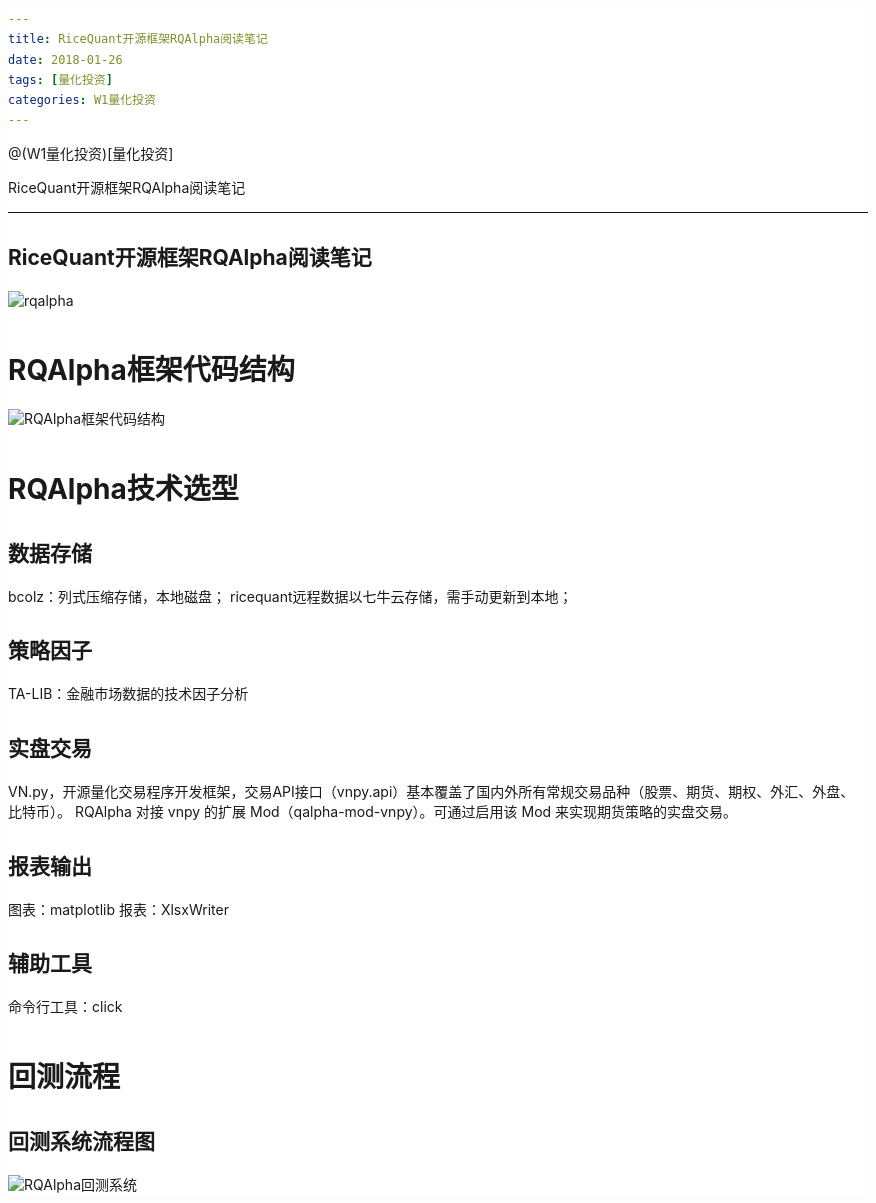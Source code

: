 ```yaml
---
title: RiceQuant开源框架RQAlpha阅读笔记
date: 2018-01-26
tags: [量化投资]
categories: W1量化投资
---
```


@(W1量化投资)[量化投资]

RiceQuant开源框架RQAlpha阅读笔记
- - -

RiceQuant开源框架RQAlpha阅读笔记
---
![rqalpha](rqalpha.jpg)
# RQAlpha框架代码结构
![RQAlpha框架代码结构](RQAlpha框架代码结构.png) 
# RQAlpha技术选型
## 数据存储
bcolz：列式压缩存储，本地磁盘；
ricequant远程数据以七牛云存储，需手动更新到本地；

## 策略因子
TA-LIB：金融市场数据的技术因子分析

## 实盘交易
VN.py，开源量化交易程序开发框架，交易API接口（vnpy.api）基本覆盖了国内外所有常规交易品种（股票、期货、期权、外汇、外盘、比特币）。
RQAlpha 对接 vnpy 的扩展 Mod（qalpha-mod-vnpy）。可通过启用该 Mod 来实现期货策略的实盘交易。

## 报表输出
图表：matplotlib
报表：XlsxWriter

## 辅助工具
命令行工具：click

# 回测流程
## 回测系统流程图
![RQAlpha回测系统](RQAlpha回测系统.png)
